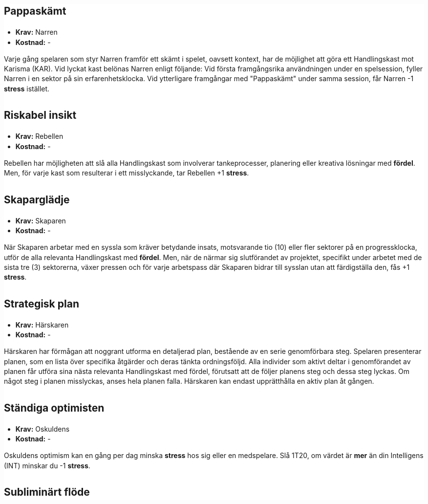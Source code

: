 ## Pappaskämt

- **Krav:** Narren
- **Kostnad:** -

Varje gång spelaren som styr Narren framför ett skämt i spelet, oavsett kontext, har de möjlighet att göra ett Handlingskast mot Karisma (KAR). Vid lyckat kast belönas Narren enligt följande: Vid första framgångsrika användningen under en spelsession, fyller Narren i en sektor på sin erfarenhetsklocka. Vid ytterligare framgångar med "Pappaskämt" under samma session, får Narren -1 **stress** istället. 

## Riskabel insikt

- **Krav:** Rebellen
- **Kostnad:** -

Rebellen har möjligheten att slå alla Handlingskast som involverar tankeprocesser, planering eller kreativa lösningar med **fördel**. Men, för varje kast som resulterar i ett misslyckande, tar Rebellen +1 **stress**.

## Skaparglädje

- **Krav:** Skaparen
- **Kostnad:** -

När Skaparen arbetar med en syssla som kräver betydande insats, motsvarande tio (10) eller fler sektorer på en progressklocka, utför de alla relevanta Handlingskast med **fördel**. Men, när de närmar sig slutförandet av projektet, specifikt under arbetet med de sista tre (3) sektorerna, växer pressen och för varje arbetspass där Skaparen bidrar till sysslan utan att färdigställa den, fås +1 **stress**.

## Strategisk plan

- **Krav:** Härskaren
- **Kostnad:** -

Härskaren har förmågan att noggrant utforma en detaljerad plan, bestående av en serie genomförbara steg. Spelaren presenterar planen, som en lista över specifika åtgärder och deras tänkta ordningsföljd. Alla individer som aktivt deltar i genomförandet av planen får utföra sina nästa relevanta Handlingskast med fördel, förutsatt att de följer planens steg och dessa steg lyckas. Om något steg i planen misslyckas, anses hela planen falla. Härskaren kan endast upprätthålla en aktiv plan åt gången.

## Ständiga optimisten

- **Krav:** Oskuldens
- **Kostnad:** -

Oskuldens optimism kan en gång per dag minska **stress** hos sig eller en medspelare. Slå 1T20, om värdet är **mer** än din Intelligens (INT) minskar du -1 **stress**.

## Subliminärt flöde
